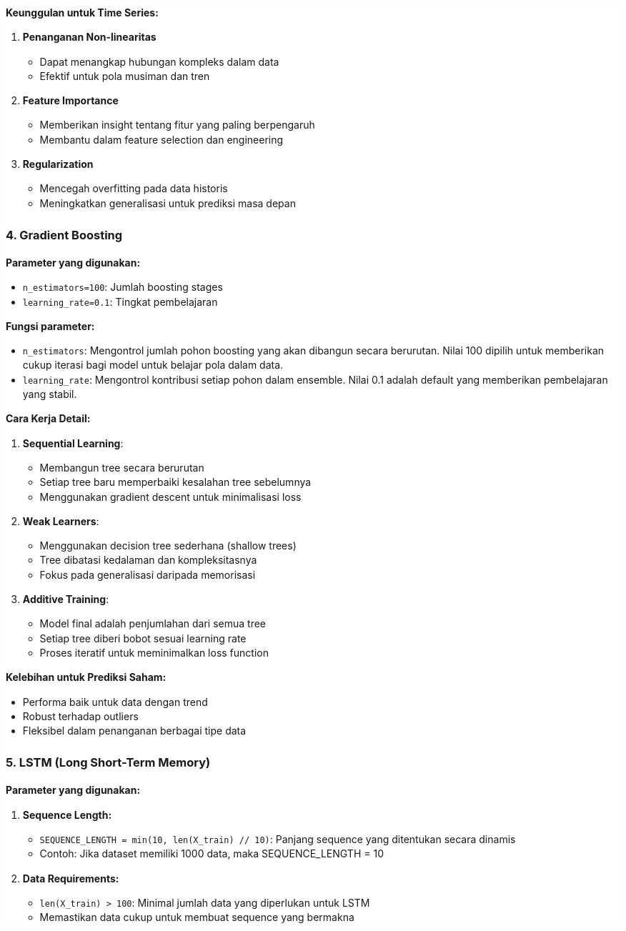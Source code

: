 **Keunggulan untuk Time Series:**
1. **Penanganan Non-linearitas**
   - Dapat menangkap hubungan kompleks dalam data
   - Efektif untuk pola musiman dan tren

2. **Feature Importance**
   - Memberikan insight tentang fitur yang paling berpengaruh
   - Membantu dalam feature selection dan engineering

3. **Regularization**
   - Mencegah overfitting pada data historis
   - Meningkatkan generalisasi untuk prediksi masa depan

### 4. Gradient Boosting
**Parameter yang digunakan:**
- `n_estimators=100`: Jumlah boosting stages
- `learning_rate=0.1`: Tingkat pembelajaran

**Fungsi parameter:**
- `n_estimators`: Mengontrol jumlah pohon boosting yang akan dibangun secara berurutan. Nilai 100 dipilih untuk memberikan cukup iterasi bagi model untuk belajar pola dalam data.
- `learning_rate`: Mengontrol kontribusi setiap pohon dalam ensemble. Nilai 0.1 adalah default yang memberikan pembelajaran yang stabil.

**Cara Kerja Detail:**
1. **Sequential Learning**:
   - Membangun tree secara berurutan
   - Setiap tree baru memperbaiki kesalahan tree sebelumnya
   - Menggunakan gradient descent untuk minimalisasi loss

2. **Weak Learners**:
   - Menggunakan decision tree sederhana (shallow trees)
   - Tree dibatasi kedalaman dan kompleksitasnya
   - Fokus pada generalisasi daripada memorisasi

3. **Additive Training**:
   - Model final adalah penjumlahan dari semua tree
   - Setiap tree diberi bobot sesuai learning rate
   - Proses iteratif untuk meminimalkan loss function
  
**Kelebihan untuk Prediksi Saham:**
- Performa baik untuk data dengan trend
- Robust terhadap outliers
- Fleksibel dalam penanganan berbagai tipe data

### 5. LSTM (Long Short-Term Memory)
**Parameter yang digunakan:**
1. **Sequence Length:**
   - `SEQUENCE_LENGTH = min(10, len(X_train) // 10)`: Panjang sequence yang ditentukan secara dinamis
   - Contoh: Jika dataset memiliki 1000 data, maka SEQUENCE_LENGTH = 10

2. **Data Requirements:**
   - `len(X_train) > 100`: Minimal jumlah data yang diperlukan untuk LSTM
   - Memastikan data cukup untuk membuat sequence yang bermakna
